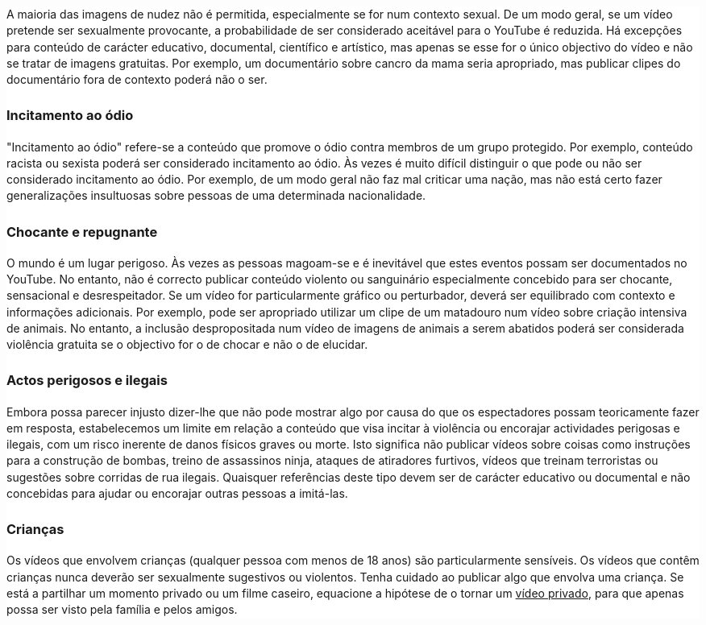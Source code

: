 
A maioria das imagens de nudez não é permitida, especialmente se for num contexto sexual. De um modo geral, se um vídeo pretende ser sexualmente provocante, a probabilidade de ser considerado aceitável para o YouTube é reduzida. Há excepções para conteúdo de carácter educativo, documental, científico e artístico, mas apenas se esse for o único objectivo do vídeo e não se tratar de imagens gratuitas. Por exemplo, um documentário sobre cancro da mama seria apropriado, mas publicar clipes do documentário fora de contexto poderá não o ser.




### Incitamento ao ódio


"Incitamento ao ódio" refere-se a conteúdo que promove o ódio contra membros de um grupo protegido. Por exemplo, conteúdo racista ou sexista poderá ser considerado incitamento ao ódio. Às vezes é muito difícil distinguir o que pode ou não ser considerado incitamento ao ódio. Por exemplo, de um modo geral não faz mal criticar uma nação, mas não está certo fazer generalizações insultuosas sobre pessoas de uma determinada nacionalidade.




### Chocante e repugnante


O mundo é um lugar perigoso. Às vezes as pessoas magoam-se e é inevitável que estes eventos possam ser documentados no YouTube. No entanto, não é correcto publicar conteúdo violento ou sanguinário especialmente concebido para ser chocante, sensacional e desrespeitador. Se um vídeo for particularmente gráfico ou perturbador, deverá ser equilibrado com contexto e informações adicionais. Por exemplo, pode ser apropriado utilizar um clipe de um matadouro num vídeo sobre criação intensiva de animais. No entanto, a inclusão despropositada num vídeo de imagens de animais a serem abatidos poderá ser considerada violência gratuita se o objectivo for o de chocar e não o de elucidar.




### Actos perigosos e ilegais


Embora possa parecer injusto dizer-lhe que não pode mostrar algo por causa do que os espectadores possam teoricamente fazer em resposta, estabelecemos um limite em relação a conteúdo que visa incitar à violência ou encorajar actividades perigosas e ilegais, com um risco inerente de danos físicos graves ou morte. Isto significa não publicar vídeos sobre coisas como instruções para a construção de bombas, treino de assassinos ninja, ataques de atiradores furtivos, vídeos que treinam terroristas ou sugestões sobre corridas de rua ilegais. Quaisquer referências deste tipo devem ser de carácter educativo ou documental e não concebidas para ajudar ou encorajar outras pessoas a imitá-las.




### Crianças


Os vídeos que envolvem crianças (qualquer pessoa com menos de 18 anos) são particularmente sensíveis. Os vídeos que contêm crianças nunca deverão ser sexualmente sugestivos ou violentos. Tenha cuidado ao publicar algo que envolva uma criança. Se está a partilhar um momento privado ou um filme caseiro, equacione a hipótese de o tornar um [vídeo privado](http://www.google.com/support/youtube/bin/answer.py?answer=59208), para que apenas possa ser visto pela família e pelos amigos.
